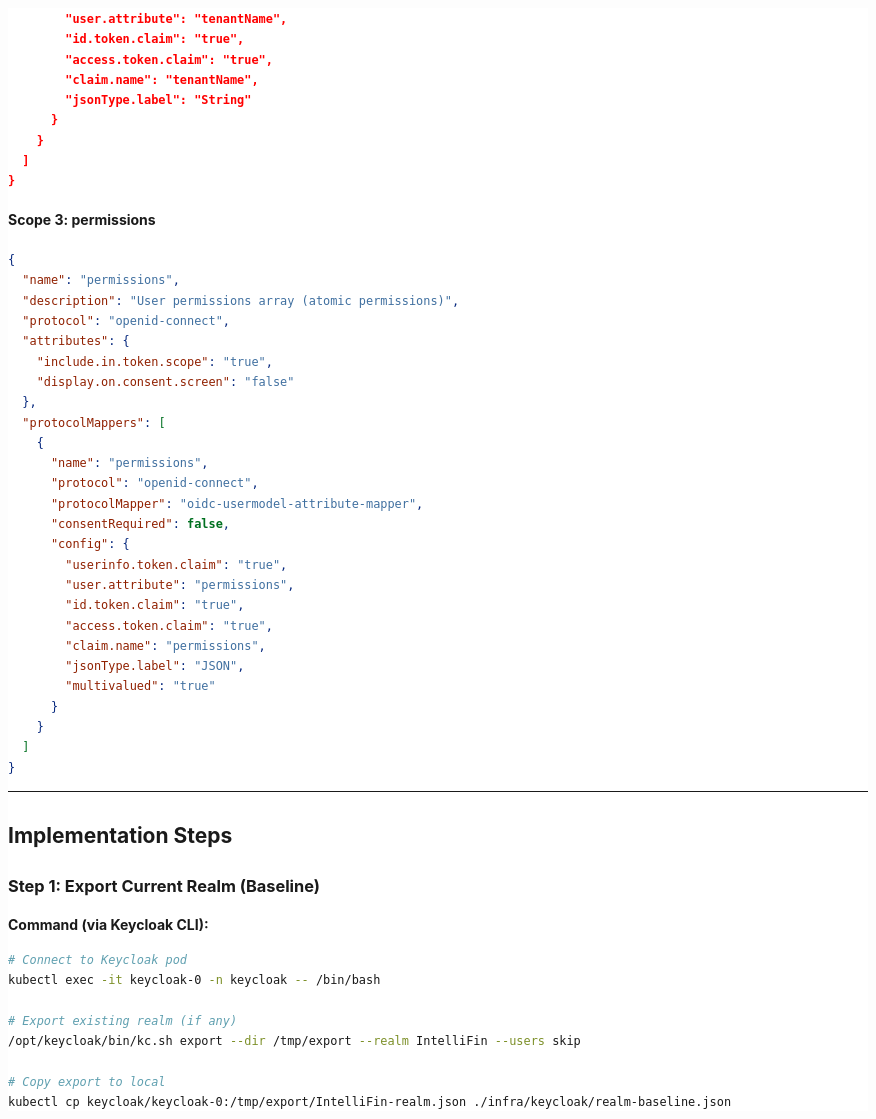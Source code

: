 ```json
        "user.attribute": "tenantName",
        "id.token.claim": "true",
        "access.token.claim": "true",
        "claim.name": "tenantName",
        "jsonType.label": "String"
      }
    }
  ]
}
```

#### Scope 3: permissions

```json
{
  "name": "permissions",
  "description": "User permissions array (atomic permissions)",
  "protocol": "openid-connect",
  "attributes": {
    "include.in.token.scope": "true",
    "display.on.consent.screen": "false"
  },
  "protocolMappers": [
    {
      "name": "permissions",
      "protocol": "openid-connect",
      "protocolMapper": "oidc-usermodel-attribute-mapper",
      "consentRequired": false,
      "config": {
        "userinfo.token.claim": "true",
        "user.attribute": "permissions",
        "id.token.claim": "true",
        "access.token.claim": "true",
        "claim.name": "permissions",
        "jsonType.label": "JSON",
        "multivalued": "true"
      }
    }
  ]
}
```

---

## Implementation Steps

### Step 1: Export Current Realm (Baseline)

**Command (via Keycloak CLI):**

```bash
# Connect to Keycloak pod
kubectl exec -it keycloak-0 -n keycloak -- /bin/bash

# Export existing realm (if any)
/opt/keycloak/bin/kc.sh export --dir /tmp/export --realm IntelliFin --users skip

# Copy export to local
kubectl cp keycloak/keycloak-0:/tmp/export/IntelliFin-realm.json ./infra/keycloak/realm-baseline.json
```
